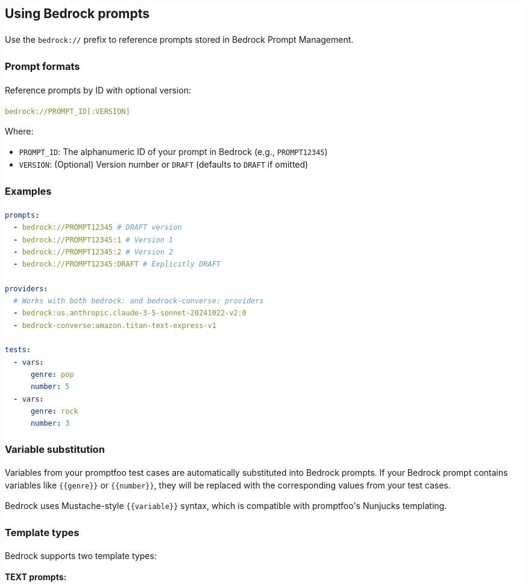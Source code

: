 ## Using Bedrock prompts

Use the `bedrock://` prefix to reference prompts stored in Bedrock Prompt Management.

### Prompt formats

Reference prompts by ID with optional version:

```yaml
bedrock://PROMPT_ID[:VERSION]
```

Where:

- `PROMPT_ID`: The alphanumeric ID of your prompt in Bedrock (e.g., `PROMPT12345`)
- `VERSION`: (Optional) Version number or `DRAFT` (defaults to `DRAFT` if omitted)

### Examples

```yaml
prompts:
  - bedrock://PROMPT12345 # DRAFT version
  - bedrock://PROMPT12345:1 # Version 1
  - bedrock://PROMPT12345:2 # Version 2
  - bedrock://PROMPT12345:DRAFT # Explicitly DRAFT

providers:
  # Works with both bedrock: and bedrock-converse: providers
  - bedrock:us.anthropic.claude-3-5-sonnet-20241022-v2:0
  - bedrock-converse:amazon.titan-text-express-v1

tests:
  - vars:
      genre: pop
      number: 5
  - vars:
      genre: rock
      number: 3
```

### Variable substitution

Variables from your promptfoo test cases are automatically substituted into Bedrock prompts. If your Bedrock prompt contains variables like `{{genre}}` or `{{number}}`, they will be replaced with the corresponding values from your test cases.

Bedrock uses Mustache-style `{{variable}}` syntax, which is compatible with promptfoo's Nunjucks templating.

### Template types

Bedrock supports two template types:

**TEXT prompts:**

